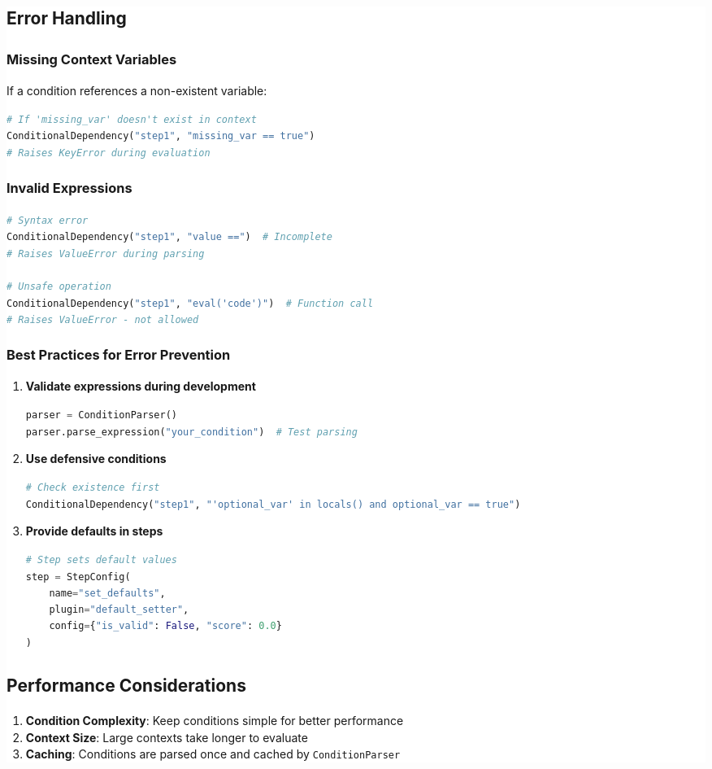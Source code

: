 ## Error Handling

### Missing Context Variables

If a condition references a non-existent variable:

```python
# If 'missing_var' doesn't exist in context
ConditionalDependency("step1", "missing_var == true")
# Raises KeyError during evaluation
```

### Invalid Expressions

```python
# Syntax error
ConditionalDependency("step1", "value ==")  # Incomplete
# Raises ValueError during parsing

# Unsafe operation
ConditionalDependency("step1", "eval('code')")  # Function call
# Raises ValueError - not allowed
```

### Best Practices for Error Prevention

1. **Validate expressions during development**
   ```python
   parser = ConditionParser()
   parser.parse_expression("your_condition")  # Test parsing
   ```

2. **Use defensive conditions**
   ```python
   # Check existence first
   ConditionalDependency("step1", "'optional_var' in locals() and optional_var == true")
   ```

3. **Provide defaults in steps**
   ```python
   # Step sets default values
   step = StepConfig(
       name="set_defaults",
       plugin="default_setter",
       config={"is_valid": False, "score": 0.0}
   )
   ```

## Performance Considerations

1. **Condition Complexity**: Keep conditions simple for better performance
2. **Context Size**: Large contexts take longer to evaluate
3. **Caching**: Conditions are parsed once and cached by `ConditionParser`
